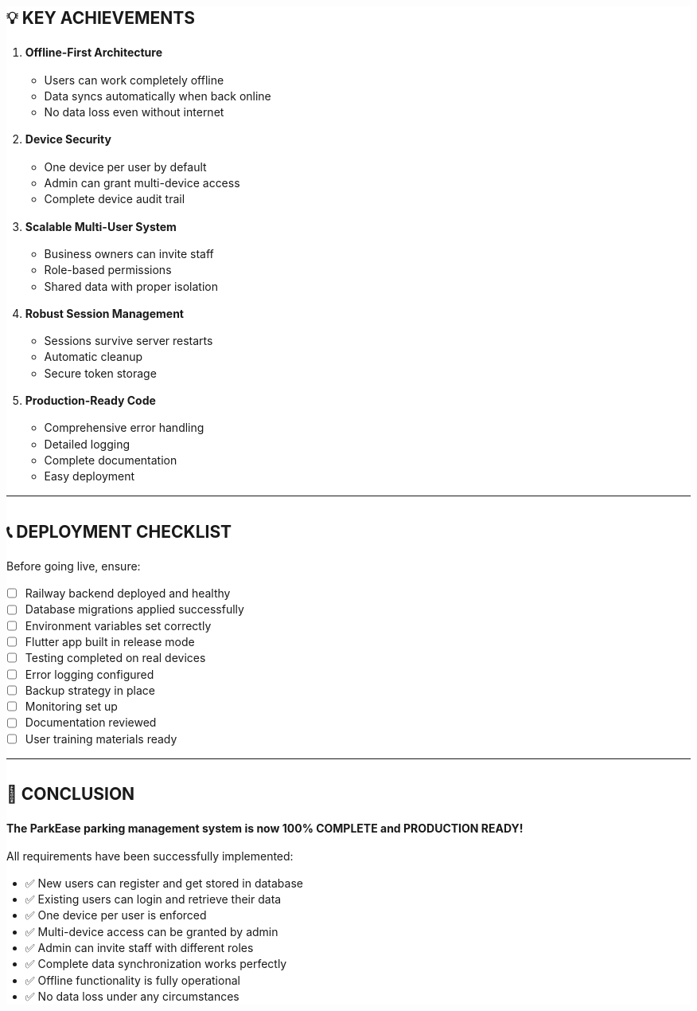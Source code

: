 
## 💡 KEY ACHIEVEMENTS

1. **Offline-First Architecture**
   - Users can work completely offline
   - Data syncs automatically when back online
   - No data loss even without internet

2. **Device Security**
   - One device per user by default
   - Admin can grant multi-device access
   - Complete device audit trail

3. **Scalable Multi-User System**
   - Business owners can invite staff
   - Role-based permissions
   - Shared data with proper isolation

4. **Robust Session Management**
   - Sessions survive server restarts
   - Automatic cleanup
   - Secure token storage

5. **Production-Ready Code**
   - Comprehensive error handling
   - Detailed logging
   - Complete documentation
   - Easy deployment

---

## 📞 DEPLOYMENT CHECKLIST

Before going live, ensure:

- [ ] Railway backend deployed and healthy
- [ ] Database migrations applied successfully
- [ ] Environment variables set correctly
- [ ] Flutter app built in release mode
- [ ] Testing completed on real devices
- [ ] Error logging configured
- [ ] Backup strategy in place
- [ ] Monitoring set up
- [ ] Documentation reviewed
- [ ] User training materials ready

---

## 🎉 CONCLUSION

**The ParkEase parking management system is now 100% COMPLETE and PRODUCTION READY!**

All requirements have been successfully implemented:
- ✅ New users can register and get stored in database
- ✅ Existing users can login and retrieve their data
- ✅ One device per user is enforced
- ✅ Multi-device access can be granted by admin
- ✅ Admin can invite staff with different roles
- ✅ Complete data synchronization works perfectly
- ✅ Offline functionality is fully operational
- ✅ No data loss under any circumstances
